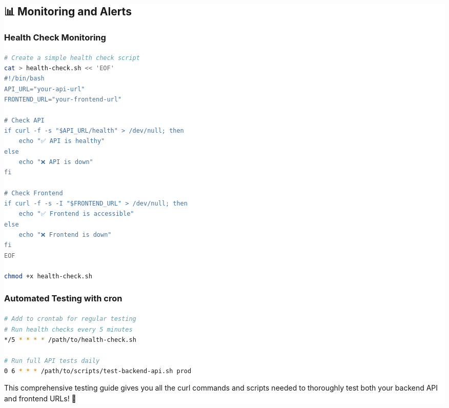 ## 📊 Monitoring and Alerts

### **Health Check Monitoring**
```bash
# Create a simple health check script
cat > health-check.sh << 'EOF'
#!/bin/bash
API_URL="your-api-url"
FRONTEND_URL="your-frontend-url"

# Check API
if curl -f -s "$API_URL/health" > /dev/null; then
    echo "✅ API is healthy"
else
    echo "❌ API is down"
fi

# Check Frontend
if curl -f -s -I "$FRONTEND_URL" > /dev/null; then
    echo "✅ Frontend is accessible"
else
    echo "❌ Frontend is down"
fi
EOF

chmod +x health-check.sh
```

### **Automated Testing with cron**
```bash
# Add to crontab for regular testing
# Run health checks every 5 minutes
*/5 * * * * /path/to/health-check.sh

# Run full API tests daily
0 6 * * * /path/to/scripts/test-backend-api.sh prod
```

This comprehensive testing guide gives you all the curl commands and scripts needed to thoroughly test both your backend API and frontend URLs! 🚀